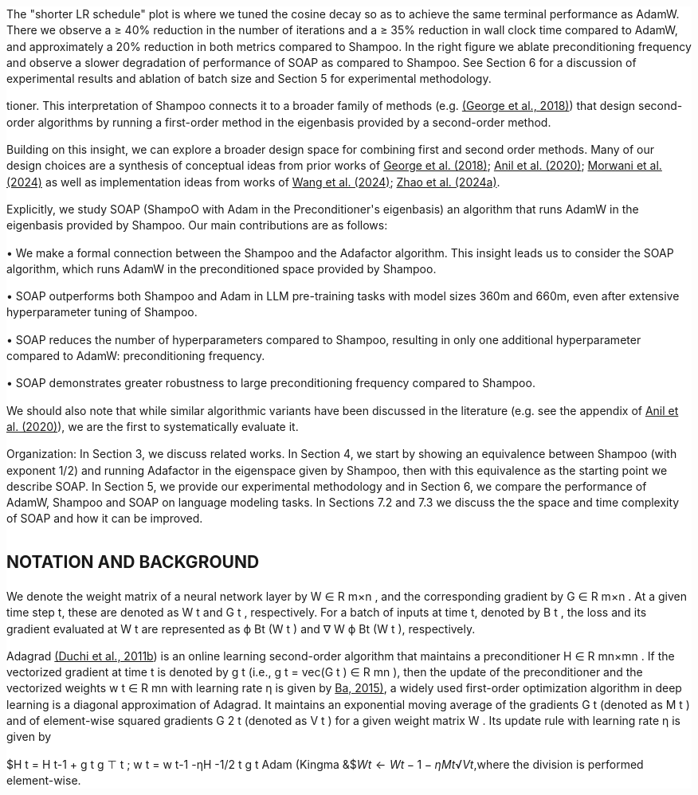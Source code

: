 The "shorter LR schedule" plot is where we tuned the cosine decay so as to achieve the same terminal performance as AdamW. There we observe a ≥ 40% reduction in the number of iterations and a ≥ 35% reduction in wall clock time compared to AdamW, and approximately a 20% reduction in both metrics compared to Shampoo. In the right figure we ablate preconditioning frequency and observe a slower degradation of performance of SOAP as compared to Shampoo. See Section 6 for a discussion of experimental results and ablation of batch size and Section 5 for experimental methodology.

tioner. This interpretation of Shampoo connects it to a broader family of methods (e.g. [(George et al., 2018)](#b14)) that design second-order algorithms by running a first-order method in the eigenbasis provided by a second-order method.

Building on this insight, we can explore a broader design space for combining first and second order methods. Many of our design choices are a synthesis of conceptual ideas from prior works of [George et al. (2018)](#b14); [Anil et al. (2020)](#b0); [Morwani et al. (2024)](#) as well as implementation ideas from works of [Wang et al. (2024)](#); [Zhao et al. (2024a)](#).

Explicitly, we study SOAP (ShampoO with Adam in the Preconditioner's eigenbasis) an algorithm that runs AdamW in the eigenbasis provided by Shampoo. Our main contributions are as follows:

• We make a formal connection between the Shampoo and the Adafactor algorithm. This insight leads us to consider the SOAP algorithm, which runs AdamW in the preconditioned space provided by Shampoo.

• SOAP outperforms both Shampoo and Adam in LLM pre-training tasks with model sizes 360m and 660m, even after extensive hyperparameter tuning of Shampoo.

• SOAP reduces the number of hyperparameters compared to Shampoo, resulting in only one additional hyperparameter compared to AdamW: preconditioning frequency.

• SOAP demonstrates greater robustness to large preconditioning frequency compared to Shampoo.

We should also note that while similar algorithmic variants have been discussed in the literature (e.g. see the appendix of [Anil et al. (2020)](#b0)), we are the first to systematically evaluate it.

Organization: In Section 3, we discuss related works. In Section 4, we start by showing an equivalence between Shampoo (with exponent 1/2) and running Adafactor in the eigenspace given by Shampoo, then with this equivalence as the starting point we describe SOAP. In Section 5, we provide our experimental methodology and in Section 6, we compare the performance of AdamW, Shampoo and SOAP on language modeling tasks. In Sections 7.2 and 7.3 we discuss the the space and time complexity of SOAP and how it can be improved.

## NOTATION AND BACKGROUND

We denote the weight matrix of a neural network layer by W ∈ R m×n , and the corresponding gradient by G ∈ R m×n . At a given time step t, these are denoted as W t and G t , respectively. For a batch of inputs at time t, denoted by B t , the loss and its gradient evaluated at W t are represented as ϕ Bt (W t ) and ∇ W ϕ Bt (W t ), respectively.

Adagrad [(Duchi et al., 2011b](#)) is an online learning second-order algorithm that maintains a preconditioner H ∈ R mn×mn . If the vectorized gradient at time t is denoted by g t (i.e., g t = vec(G t ) ∈ R mn ), then the update of the preconditioner and the vectorized weights w t ∈ R mn with learning rate η is given by [Ba, 2015)](#b20), a widely used first-order optimization algorithm in deep learning is a diagonal approximation of Adagrad. It maintains an exponential moving average of the gradients G t (denoted as M t ) and of element-wise squared gradients G 2 t (denoted as V t ) for a given weight matrix W . Its update rule with learning rate η is given by

$H t = H t-1 + g t g ⊤ t ; w t = w t-1 -ηH -1/2 t g t Adam (Kingma &$$W t ← W t-1 -η M t √ V t ,$where the division is performed element-wise.
